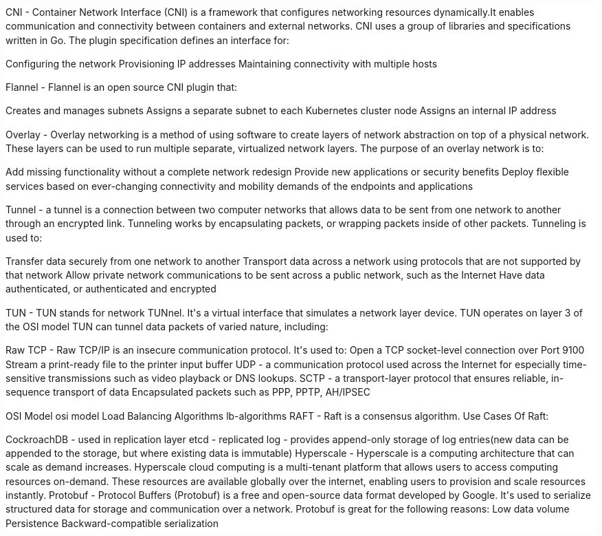 CNI - Container Network Interface (CNI) is a framework that configures networking resources dynamically.It enables communication and connectivity between containers and external networks. CNI uses a group of libraries and specifications written in Go. The plugin specification defines an interface for:

Configuring the network
Provisioning IP addresses
Maintaining connectivity with multiple hosts

Flannel - Flannel is an open source CNI plugin that:

Creates and manages subnets
Assigns a separate subnet to each Kubernetes cluster node
Assigns an internal IP address

Overlay - Overlay networking is a method of using software to create layers of network abstraction on top of a physical network. These layers can be used to run multiple separate, virtualized network layers. The purpose of an overlay network is to:

Add missing functionality without a complete network redesign
Provide new applications or security benefits
Deploy flexible services based on ever-changing connectivity and mobility demands of the endpoints and applications

Tunnel - a tunnel is a connection between two computer networks that allows data to be sent from one network to another through an encrypted link. Tunneling works by encapsulating packets, or wrapping packets inside of other packets. Tunneling is used to:

Transfer data securely from one network to another
Transport data across a network using protocols that are not supported by that network
Allow private network communications to be sent across a public network, such as the Internet
Have data authenticated, or authenticated and encrypted

TUN - TUN stands for network TUNnel. It's a virtual interface that simulates a network layer device. TUN operates on layer 3 of the OSI model TUN can tunnel data packets of varied nature, including:

Raw TCP - Raw TCP/IP is an insecure communication protocol. It's used to:
    Open a TCP socket-level connection over Port 9100
    Stream a print-ready file to the printer input buffer
UDP - a communication protocol used across the Internet for especially time-sensitive transmissions such as video playback or DNS lookups.
SCTP - a transport-layer protocol that ensures reliable, in-sequence transport of data
Encapsulated packets such as PPP, PPTP, AH/IPSEC

OSI Model osi model
Load Balancing Algorithms lb-algorithms
RAFT - Raft is a consensus algorithm. Use Cases Of Raft:

CockroachDB - used in replication layer
etcd -
    replicated log - provides append-only storage of log entries(new data can be appended to the storage, but where existing data is immutable) Hyperscale - Hyperscale is a computing architecture that can scale as demand increases. Hyperscale cloud computing is a multi-tenant platform that allows users to access computing resources on-demand. These resources are available globally over the internet, enabling users to provision and scale resources instantly. Protobuf - Protocol Buffers (Protobuf) is a free and open-source data format developed by Google. It's used to serialize structured data for storage and communication over a network. Protobuf is great for the following reasons:
Low data volume
Persistence
Backward-compatible serialization
